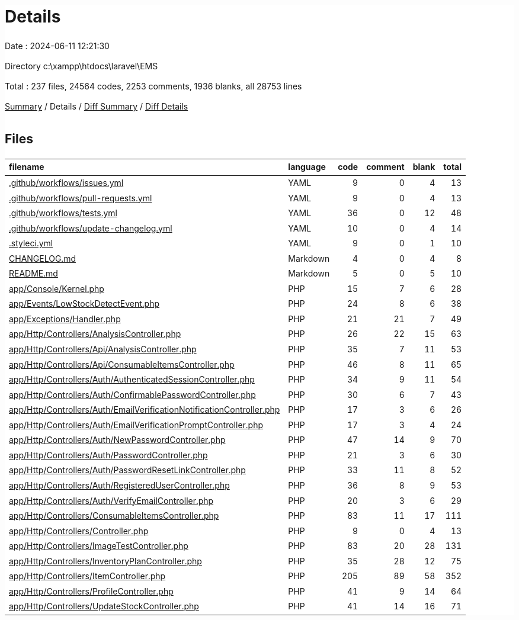 # Details

Date : 2024-06-11 12:21:30

Directory c:\\xampp\\htdocs\\laravel\\EMS

Total : 237 files,  24564 codes, 2253 comments, 1936 blanks, all 28753 lines

[Summary](results.md) / Details / [Diff Summary](diff.md) / [Diff Details](diff-details.md)

## Files
| filename | language | code | comment | blank | total |
| :--- | :--- | ---: | ---: | ---: | ---: |
| [.github/workflows/issues.yml](/.github/workflows/issues.yml) | YAML | 9 | 0 | 4 | 13 |
| [.github/workflows/pull-requests.yml](/.github/workflows/pull-requests.yml) | YAML | 9 | 0 | 4 | 13 |
| [.github/workflows/tests.yml](/.github/workflows/tests.yml) | YAML | 36 | 0 | 12 | 48 |
| [.github/workflows/update-changelog.yml](/.github/workflows/update-changelog.yml) | YAML | 10 | 0 | 4 | 14 |
| [.styleci.yml](/.styleci.yml) | YAML | 9 | 0 | 1 | 10 |
| [CHANGELOG.md](/CHANGELOG.md) | Markdown | 4 | 0 | 4 | 8 |
| [README.md](/README.md) | Markdown | 5 | 0 | 5 | 10 |
| [app/Console/Kernel.php](/app/Console/Kernel.php) | PHP | 15 | 7 | 6 | 28 |
| [app/Events/LowStockDetectEvent.php](/app/Events/LowStockDetectEvent.php) | PHP | 24 | 8 | 6 | 38 |
| [app/Exceptions/Handler.php](/app/Exceptions/Handler.php) | PHP | 21 | 21 | 7 | 49 |
| [app/Http/Controllers/AnalysisController.php](/app/Http/Controllers/AnalysisController.php) | PHP | 26 | 22 | 15 | 63 |
| [app/Http/Controllers/Api/AnalysisController.php](/app/Http/Controllers/Api/AnalysisController.php) | PHP | 35 | 7 | 11 | 53 |
| [app/Http/Controllers/Api/ConsumableItemsController.php](/app/Http/Controllers/Api/ConsumableItemsController.php) | PHP | 46 | 8 | 11 | 65 |
| [app/Http/Controllers/Auth/AuthenticatedSessionController.php](/app/Http/Controllers/Auth/AuthenticatedSessionController.php) | PHP | 34 | 9 | 11 | 54 |
| [app/Http/Controllers/Auth/ConfirmablePasswordController.php](/app/Http/Controllers/Auth/ConfirmablePasswordController.php) | PHP | 30 | 6 | 7 | 43 |
| [app/Http/Controllers/Auth/EmailVerificationNotificationController.php](/app/Http/Controllers/Auth/EmailVerificationNotificationController.php) | PHP | 17 | 3 | 6 | 26 |
| [app/Http/Controllers/Auth/EmailVerificationPromptController.php](/app/Http/Controllers/Auth/EmailVerificationPromptController.php) | PHP | 17 | 3 | 4 | 24 |
| [app/Http/Controllers/Auth/NewPasswordController.php](/app/Http/Controllers/Auth/NewPasswordController.php) | PHP | 47 | 14 | 9 | 70 |
| [app/Http/Controllers/Auth/PasswordController.php](/app/Http/Controllers/Auth/PasswordController.php) | PHP | 21 | 3 | 6 | 30 |
| [app/Http/Controllers/Auth/PasswordResetLinkController.php](/app/Http/Controllers/Auth/PasswordResetLinkController.php) | PHP | 33 | 11 | 8 | 52 |
| [app/Http/Controllers/Auth/RegisteredUserController.php](/app/Http/Controllers/Auth/RegisteredUserController.php) | PHP | 36 | 8 | 9 | 53 |
| [app/Http/Controllers/Auth/VerifyEmailController.php](/app/Http/Controllers/Auth/VerifyEmailController.php) | PHP | 20 | 3 | 6 | 29 |
| [app/Http/Controllers/ConsumableItemsController.php](/app/Http/Controllers/ConsumableItemsController.php) | PHP | 83 | 11 | 17 | 111 |
| [app/Http/Controllers/Controller.php](/app/Http/Controllers/Controller.php) | PHP | 9 | 0 | 4 | 13 |
| [app/Http/Controllers/ImageTestController.php](/app/Http/Controllers/ImageTestController.php) | PHP | 83 | 20 | 28 | 131 |
| [app/Http/Controllers/InventoryPlanController.php](/app/Http/Controllers/InventoryPlanController.php) | PHP | 35 | 28 | 12 | 75 |
| [app/Http/Controllers/ItemController.php](/app/Http/Controllers/ItemController.php) | PHP | 205 | 89 | 58 | 352 |
| [app/Http/Controllers/ProfileController.php](/app/Http/Controllers/ProfileController.php) | PHP | 41 | 9 | 14 | 64 |
| [app/Http/Controllers/UpdateStockController.php](/app/Http/Controllers/UpdateStockController.php) | PHP | 41 | 14 | 16 | 71 |